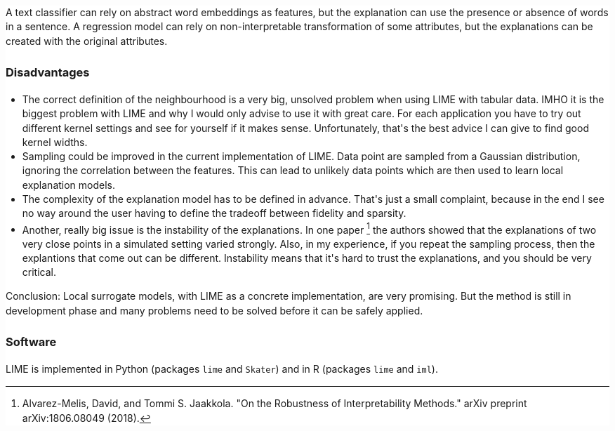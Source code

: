 A text classifier can rely on abstract word embeddings as features, but the explanation can use the presence or absence of words in a sentence.
A regression model can rely on non-interpretable transformation of some attributes, but the explanations can be created with the original attributes.


### Disadvantages
- The correct definition of the neighbourhood is a very big, unsolved problem when using LIME with tabular data.
IMHO it is the biggest problem with LIME and why I would only advise to use it with great care.
For each application you have to try out different kernel settings and see for yourself if it makes sense.
Unfortunately, that's the best advice I can give to find good kernel widths.
- Sampling could be improved in the current implementation of LIME. 
Data point are sampled from a Gaussian distribution, ignoring the correlation between the features.
This can lead to unlikely data points which are then used to learn local explanation models.
- The complexity of the explanation model has to be defined in advance.
That's just a small complaint, because in the end I see no way around the user having to define the tradeoff between fidelity and sparsity.
- Another, really big issue is the instability of the explanations.
In one paper [^limerobustness] the authors showed that the explanations of two very close points in a simulated setting varied strongly.
Also, in my experience, if you repeat the sampling process, then the explantions that come out can be different.
Instability means that it's hard to trust the explanations, and you should be very critical.

Conclusion: Local surrogate models, with LIME as a concrete implementation, are very promising. 
But the method is still in development phase and many problems need to be solved before it can be safely applied.


### Software

LIME is implemented in Python (packages `lime` and `Skater`) and in R (packages `lime` and `iml`). 




[^Ribeiro2016lime]: Ribeiro, M.T., Singh, S. and Guestrin, C., 2016, August. Why should i trust you?: Explaining the predictions of any classifier. In Proceedings of the 22nd ACM SIGKDD International Conference on Knowledge Discovery and Data Mining (pp. 1135-1144). ACM.

[^limerobustness]: Alvarez-Melis, David, and Tommi S. Jaakkola. "On the Robustness of Interpretability Methods." arXiv preprint arXiv:1806.08049 (2018).
